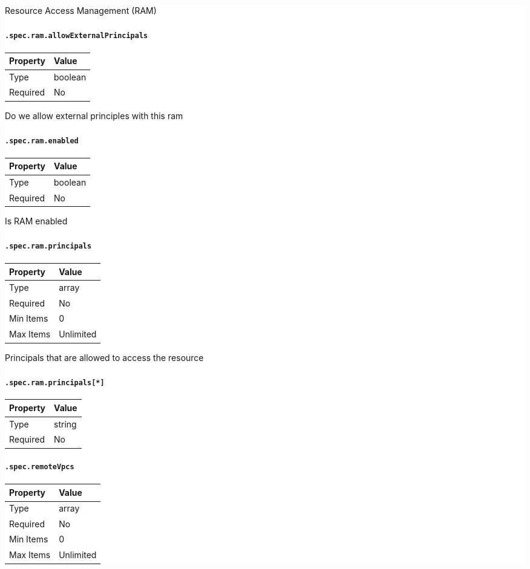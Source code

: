 Resource Access Management (RAM)

#### `.spec.ram.allowExternalPrincipals`

|Property |Value    |
|:--------|:--------|
|Type     |boolean|
|Required |No|

Do we allow external principles with this ram

#### `.spec.ram.enabled`

|Property |Value    |
|:--------|:--------|
|Type     |boolean|
|Required |No|

Is RAM enabled

#### `.spec.ram.principals`

|Property |Value    |
|:--------|:--------|
|Type     |array|
|Required |No|
|Min Items|0|
|Max Items|Unlimited|

Principals that are allowed to access the resource

#### `.spec.ram.principals[*]`

|Property |Value    |
|:--------|:--------|
|Type     |string|
|Required |No|


#### `.spec.remoteVpcs`

|Property |Value    |
|:--------|:--------|
|Type     |array|
|Required |No|
|Min Items|0|
|Max Items|Unlimited|
